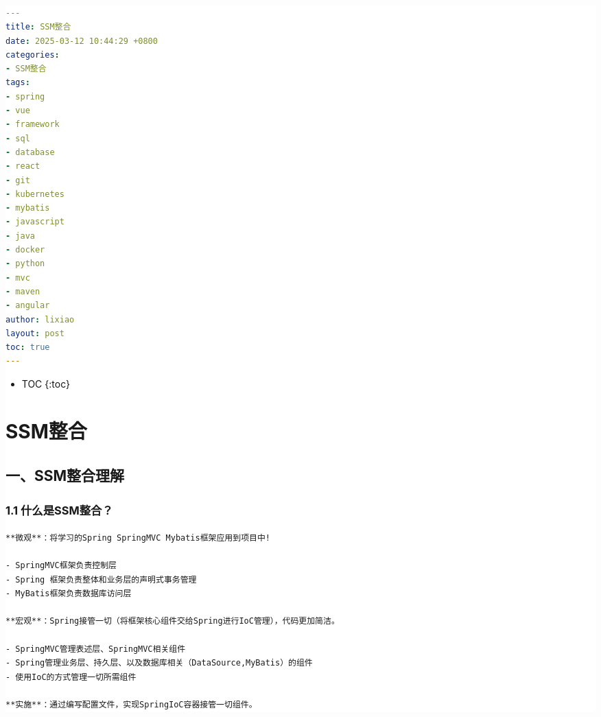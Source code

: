```yaml
---
title: SSM整合
date: 2025-03-12 10:44:29 +0800
categories:
- SSM整合
tags:
- spring
- vue
- framework
- sql
- database
- react
- git
- kubernetes
- mybatis
- javascript
- java
- docker
- python
- mvc
- maven
- angular
author: lixiao
layout: post
toc: true
---
```


* TOC
{:toc}

# SSM整合

## 一、SSM整合理解

### 1.1 什么是SSM整合？

    **微观**：将学习的Spring SpringMVC Mybatis框架应用到项目中!

    - SpringMVC框架负责控制层  
    - Spring 框架负责整体和业务层的声明式事务管理  
    - MyBatis框架负责数据库访问层

    **宏观**：Spring接管一切（将框架核心组件交给Spring进行IoC管理），代码更加简洁。

    - SpringMVC管理表述层、SpringMVC相关组件  
    - Spring管理业务层、持久层、以及数据库相关（DataSource,MyBatis）的组件  
    - 使用IoC的方式管理一切所需组件

    **实施**：通过编写配置文件，实现SpringIoC容器接管一切组件。
